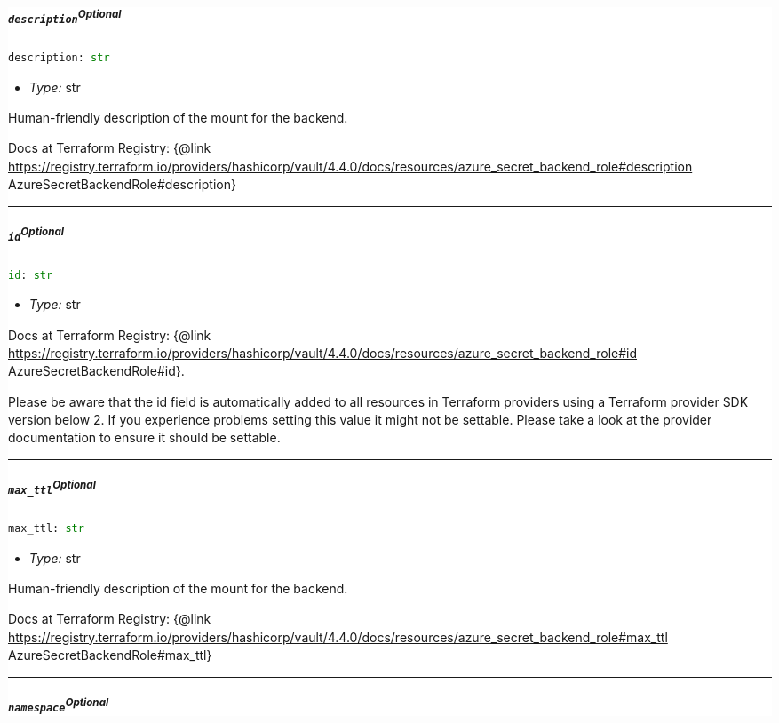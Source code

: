 
##### `description`<sup>Optional</sup> <a name="description" id="@cdktf/provider-vault.azureSecretBackendRole.AzureSecretBackendRoleConfig.property.description"></a>

```python
description: str
```

- *Type:* str

Human-friendly description of the mount for the backend.

Docs at Terraform Registry: {@link https://registry.terraform.io/providers/hashicorp/vault/4.4.0/docs/resources/azure_secret_backend_role#description AzureSecretBackendRole#description}

---

##### `id`<sup>Optional</sup> <a name="id" id="@cdktf/provider-vault.azureSecretBackendRole.AzureSecretBackendRoleConfig.property.id"></a>

```python
id: str
```

- *Type:* str

Docs at Terraform Registry: {@link https://registry.terraform.io/providers/hashicorp/vault/4.4.0/docs/resources/azure_secret_backend_role#id AzureSecretBackendRole#id}.

Please be aware that the id field is automatically added to all resources in Terraform providers using a Terraform provider SDK version below 2.
If you experience problems setting this value it might not be settable. Please take a look at the provider documentation to ensure it should be settable.

---

##### `max_ttl`<sup>Optional</sup> <a name="max_ttl" id="@cdktf/provider-vault.azureSecretBackendRole.AzureSecretBackendRoleConfig.property.maxTtl"></a>

```python
max_ttl: str
```

- *Type:* str

Human-friendly description of the mount for the backend.

Docs at Terraform Registry: {@link https://registry.terraform.io/providers/hashicorp/vault/4.4.0/docs/resources/azure_secret_backend_role#max_ttl AzureSecretBackendRole#max_ttl}

---

##### `namespace`<sup>Optional</sup> <a name="namespace" id="@cdktf/provider-vault.azureSecretBackendRole.AzureSecretBackendRoleConfig.property.namespace"></a>
